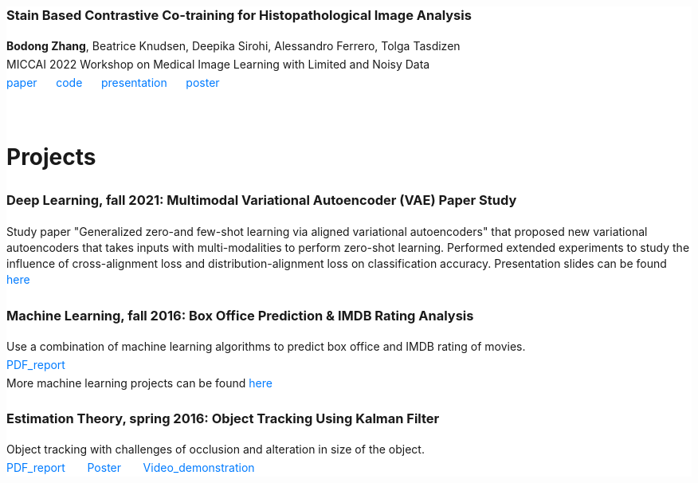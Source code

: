 ### Stain Based Contrastive Co-training for Histopathological Image Analysis
<p style="margin-top: 0.0em; margin-bottom: 0.2em;"><strong>Bodong Zhang</strong>, Beatrice Knudsen, Deepika Sirohi, Alessandro Ferrero, Tolga Tasdizen</p>
<p style="margin-top: 0.2em; margin-bottom: 0.2em;">MICCAI 2022 Workshop on Medical Image Learning with Limited and Noisy Data</p>
<p style="margin-top: 0.2em; margin-bottom: 0.2em;">
    <a href="https://arxiv.org/abs/2206.12505" style="color: #007bff; text-decoration: none;">paper</a>&nbsp;&nbsp;&nbsp;&nbsp;&nbsp;  
    <a href="https://github.com/BzhangURU/Paper_2022_Co-training" style="color: #007bff; text-decoration: none;">code</a>&nbsp;&nbsp;&nbsp;&nbsp;&nbsp;
    <a href="./Bodong_paper1_Stain_Based_Contrastive_Co-training_presentation_slides.pdf" style="color: #007bff; text-decoration: none;">presentation</a>&nbsp;&nbsp;&nbsp;&nbsp;&nbsp;
    <a href="./Bodong_paper1_Stain_Based_Contrastive_Co-training_poster.pdf" style="color: #007bff; text-decoration: none;">poster</a>
</p>

<br>

# Projects
### Deep Learning, fall 2021: Multimodal Variational Autoencoder (VAE) Paper Study
<p style="margin-top: 0.2em; margin-bottom: 0.2em;">Study paper "Generalized zero-and few-shot learning via aligned variational autoencoders" that proposed new variational autoencoders that takes inputs with multi-modalities to perform zero-shot learning. Performed extended experiments to study the influence of cross-alignment loss and distribution-alignment loss on classification accuracy. Presentation slides can be found
    <a href="./Bodong_DL_Presentation_Dec_8_2021.pdf" style="color: #007bff; text-decoration: none;">here</a>
</p>

### Machine Learning, fall 2016: Box Office Prediction & IMDB Rating Analysis
<p style="margin-top: 0.2em; margin-bottom: 0.2em;">Use a combination of machine learning algorithms to predict box office and IMDB rating of movies. </p>
<p style="margin-top: 0.2em; margin-bottom: 0.2em;">
    <a href="https://github.com/BzhangURU/Machine-Learning-Project/blob/master/final_project/ML_final_project_report.pdf" style="color: #007bff; text-decoration: none;">PDF_report</a>
</p>
<p style="margin-top: 0.2em; margin-bottom: 0.2em;">More machine learning projects can be found
    <a href="https://github.com/BzhangURU/Machine-Learning-Project" style="color: #007bff; text-decoration: none;">here</a>
</p>

### Estimation Theory, spring 2016: Object Tracking Using Kalman Filter
<p style="margin-top: 0.2em; margin-bottom: 0.2em;">Object tracking with challenges of occlusion and alteration in size of the object. </p>
<p style="margin-top: 0.2em; margin-bottom: 0.2em;">
    <a href="https://github.com/BzhangURU/Object-Tracking-in-Videos/blob/master/Bodong%2CSayali%2CSoroosh%20-%20ECE%206540%20(Estimation%20Theory)%20%20Project%20Report.pdf" style="color: #007bff; text-decoration: none;">PDF_report</a>  &nbsp;&nbsp;&nbsp;&nbsp;&nbsp;  
    <a href="https://github.com/BzhangURU/Object-Tracking-in-Videos/blob/master/Poster_Bodong_Sayali_Soroosh.pdf" style="color: #007bff; text-decoration: none;">Poster</a>     &nbsp;&nbsp;&nbsp;&nbsp;&nbsp;  
    <a href="https://github.com/BzhangURU/Object-Tracking-in-Videos/tree/master/video%20demonstration" style="color: #007bff; text-decoration: none;">Video_demonstration</a>   
</p>
